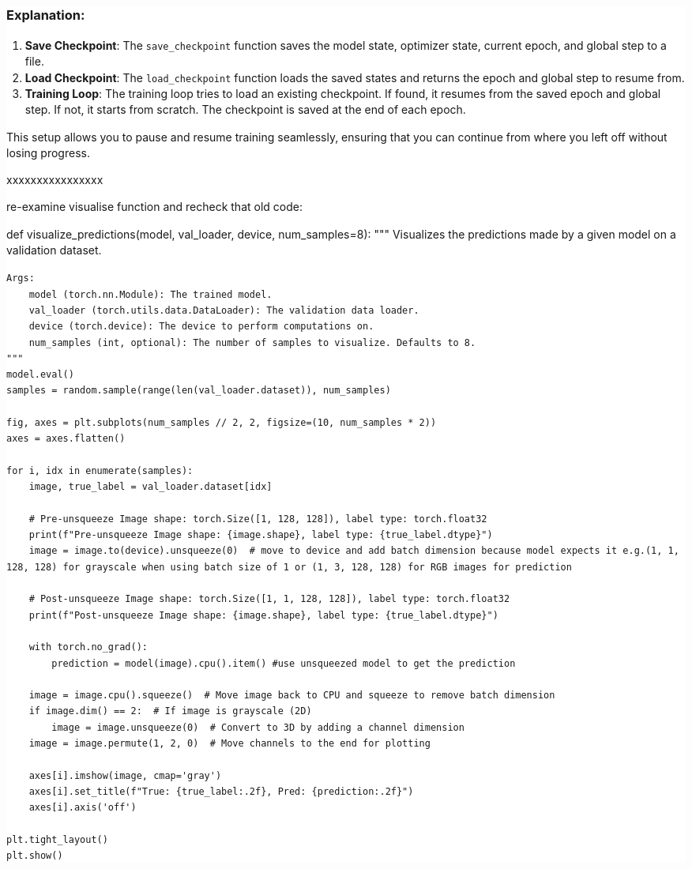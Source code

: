 ### Explanation:
1. **Save Checkpoint**: The `save_checkpoint` function saves the model state, optimizer state, current epoch, and global step to a file.
2. **Load Checkpoint**: The `load_checkpoint` function loads the saved states and returns the epoch and global step to resume from.
3. **Training Loop**: The training loop tries to load an existing checkpoint. If found, it resumes from the saved epoch and global step. If not, it starts from scratch. The checkpoint is saved at the end of each epoch.

This setup allows you to pause and resume training seamlessly, ensuring that you can continue from where you left off without losing progress.

xxxxxxxxxxxxxxxx

re-examine visualise function and recheck that old code:


def visualize_predictions(model, val_loader, device, num_samples=8):
    """
    Visualizes the predictions made by a given model on a validation dataset.

    Args:
        model (torch.nn.Module): The trained model.
        val_loader (torch.utils.data.DataLoader): The validation data loader.
        device (torch.device): The device to perform computations on.
        num_samples (int, optional): The number of samples to visualize. Defaults to 8.
    """
    model.eval()
    samples = random.sample(range(len(val_loader.dataset)), num_samples)

    fig, axes = plt.subplots(num_samples // 2, 2, figsize=(10, num_samples * 2))
    axes = axes.flatten()

    for i, idx in enumerate(samples):
        image, true_label = val_loader.dataset[idx]

        # Pre-unsqueeze Image shape: torch.Size([1, 128, 128]), label type: torch.float32
        print(f"Pre-unsqueeze Image shape: {image.shape}, label type: {true_label.dtype}")
        image = image.to(device).unsqueeze(0)  # move to device and add batch dimension because model expects it e.g.(1, 1, 128, 128) for grayscale when using batch size of 1 or (1, 3, 128, 128) for RGB images for prediction

        # Post-unsqueeze Image shape: torch.Size([1, 1, 128, 128]), label type: torch.float32
        print(f"Post-unsqueeze Image shape: {image.shape}, label type: {true_label.dtype}")

        with torch.no_grad():
            prediction = model(image).cpu().item() #use unsqueezed model to get the prediction

        image = image.cpu().squeeze()  # Move image back to CPU and squeeze to remove batch dimension
        if image.dim() == 2:  # If image is grayscale (2D)
            image = image.unsqueeze(0)  # Convert to 3D by adding a channel dimension
        image = image.permute(1, 2, 0)  # Move channels to the end for plotting

        axes[i].imshow(image, cmap='gray')
        axes[i].set_title(f"True: {true_label:.2f}, Pred: {prediction:.2f}")
        axes[i].axis('off')

    plt.tight_layout()
    plt.show()
